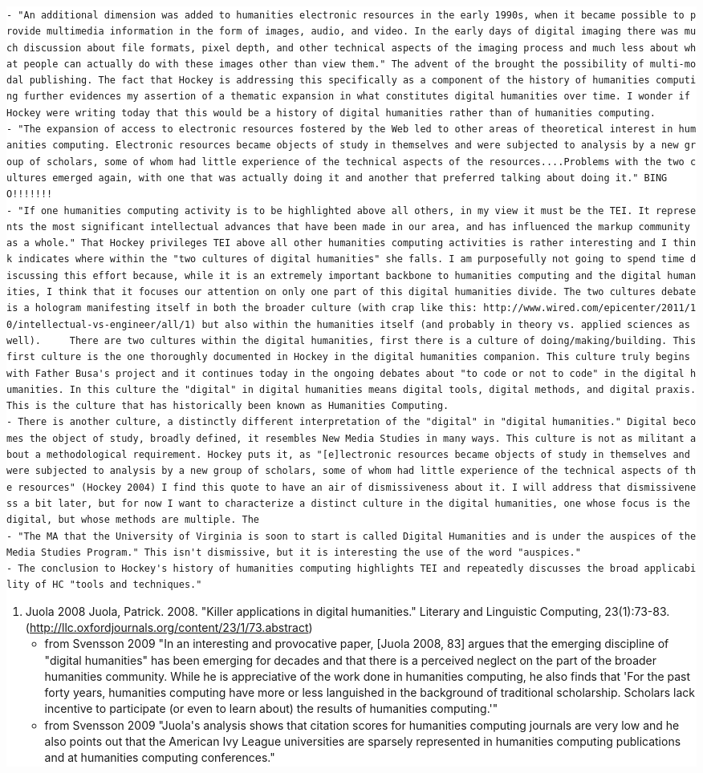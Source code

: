 	- "An additional dimension was added to humanities electronic resources in the early 1990s, when it became possible to provide multimedia information in the form of images, audio, and video. In the early days of digital imaging there was much discussion about file formats, pixel depth, and other technical aspects of the imaging process and much less about what people can actually do with these images other than view them." The advent of the brought the possibility of multi-modal publishing. The fact that Hockey is addressing this specifically as a component of the history of humanities computing further evidences my assertion of a thematic expansion in what constitutes digital humanities over time. I wonder if Hockey were writing today that this would be a history of digital humanities rather than of humanities computing. 
	- "The expansion of access to electronic resources fostered by the Web led to other areas of theoretical interest in humanities computing. Electronic resources became objects of study in themselves and were subjected to analysis by a new group of scholars, some of whom had little experience of the technical aspects of the resources....Problems with the two cultures emerged again, with one that was actually doing it and another that preferred talking about doing it." BINGO!!!!!!!
	- "If one humanities computing activity is to be highlighted above all others, in my view it must be the TEI. It represents the most significant intellectual advances that have been made in our area, and has influenced the markup community as a whole." That Hockey privileges TEI above all other humanities computing activities is rather interesting and I think indicates where within the "two cultures of digital humanities" she falls. I am purposefully not going to spend time discussing this effort because, while it is an extremely important backbone to humanities computing and the digital humanities, I think that it focuses our attention on only one part of this digital humanities divide. The two cultures debate is a hologram manifesting itself in both the broader culture (with crap like this: http://www.wired.com/epicenter/2011/10/intellectual-vs-engineer/all/1) but also within the humanities itself (and probably in theory vs. applied sciences as well). 	There are two cultures within the digital humanities, first there is a culture of doing/making/building. This first culture is the one thoroughly documented in Hockey in the digital humanities companion. This culture truly begins with Father Busa's project and it continues today in the ongoing debates about "to code or not to code" in the digital humanities. In this culture the "digital" in digital humanities means digital tools, digital methods, and digital praxis. This is the culture that has historically been known as Humanities Computing. 
	- There is another culture, a distinctly different interpretation of the "digital" in "digital humanities." Digital becomes the object of study, broadly defined, it resembles New Media Studies in many ways. This culture is not as militant about a methodological requirement. Hockey puts it, as "[e]lectronic resources became objects of study in themselves and were subjected to analysis by a new group of scholars, some of whom had little experience of the technical aspects of the resources" (Hockey 2004) I find this quote to have an air of dismissiveness about it. I will address that dismissiveness a bit later, but for now I want to characterize a distinct culture in the digital humanities, one whose focus is the digital, but whose methods are multiple. The
	- "The MA that the University of Virginia is soon to start is called Digital Humanities and is under the auspices of the Media Studies Program." This isn't dismissive, but it is interesting the use of the word "auspices."
	- The conclusion to Hockey's history of humanities computing highlights TEI and repeatedly discusses the broad applicability of HC "tools and techniques." 
	    
1. Juola 2008 Juola, Patrick. 2008. "Killer applications in digital humanities." Literary and Linguistic Computing, 23(1):73-83. (http://llc.oxfordjournals.org/content/23/1/73.abstract)
	- from Svensson 2009 "In an interesting and provocative paper, [Juola 2008, 83] argues that the emerging discipline of "digital humanities" has been emerging for decades and that there is a perceived neglect on the part of the broader humanities community. While he is appreciative of the work done in humanities computing, he also finds that 'For the past forty years, humanities computing have more or less languished in the background of traditional scholarship. Scholars lack incentive to participate (or even to learn about) the results of humanities computing.'"
	- from Svensson 2009 "Juola's analysis shows that citation scores for humanities computing journals are very low and he also points out that the American Ivy League universities are sparsely represented in humanities computing publications and at humanities computing conferences."
